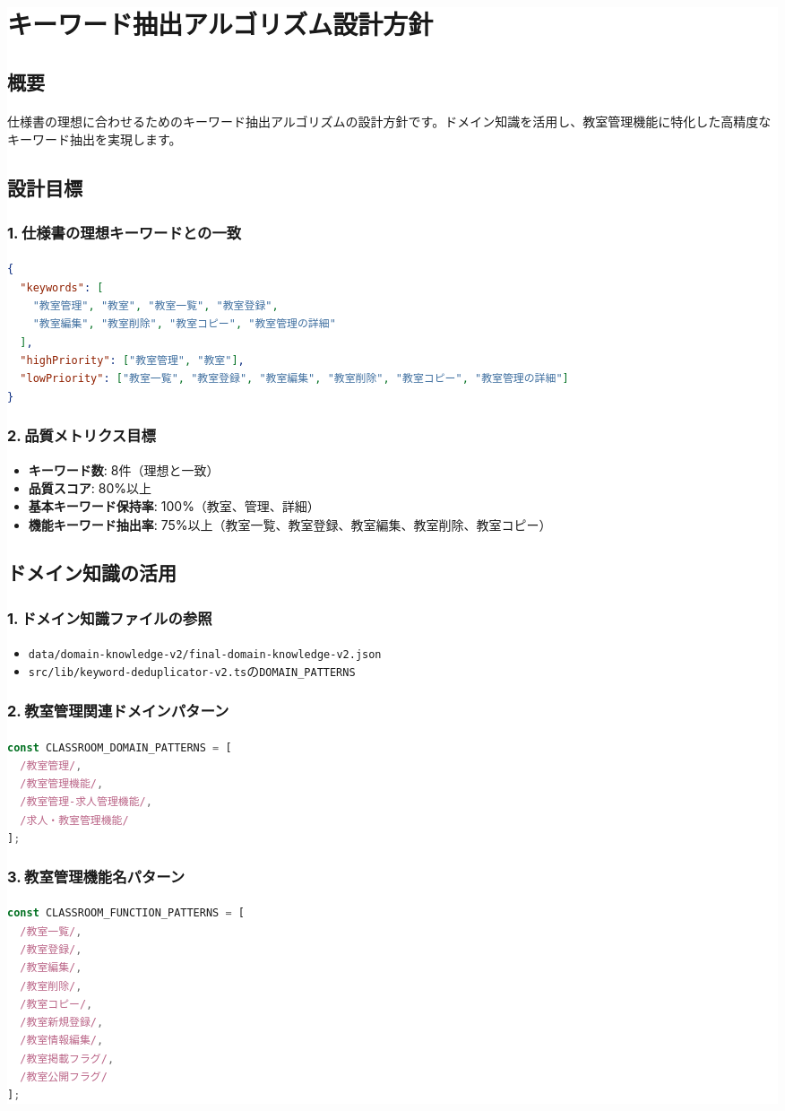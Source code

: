 # キーワード抽出アルゴリズム設計方針

## 概要

仕様書の理想に合わせるためのキーワード抽出アルゴリズムの設計方針です。ドメイン知識を活用し、教室管理機能に特化した高精度なキーワード抽出を実現します。

## 設計目標

### 1. 仕様書の理想キーワードとの一致
```json
{
  "keywords": [
    "教室管理", "教室", "教室一覧", "教室登録", 
    "教室編集", "教室削除", "教室コピー", "教室管理の詳細"
  ],
  "highPriority": ["教室管理", "教室"],
  "lowPriority": ["教室一覧", "教室登録", "教室編集", "教室削除", "教室コピー", "教室管理の詳細"]
}
```

### 2. 品質メトリクス目標
- **キーワード数**: 8件（理想と一致）
- **品質スコア**: 80%以上
- **基本キーワード保持率**: 100%（教室、管理、詳細）
- **機能キーワード抽出率**: 75%以上（教室一覧、教室登録、教室編集、教室削除、教室コピー）

## ドメイン知識の活用

### 1. ドメイン知識ファイルの参照
- `data/domain-knowledge-v2/final-domain-knowledge-v2.json`
- `src/lib/keyword-deduplicator-v2.ts`の`DOMAIN_PATTERNS`

### 2. 教室管理関連ドメインパターン
```typescript
const CLASSROOM_DOMAIN_PATTERNS = [
  /教室管理/,
  /教室管理機能/,
  /教室管理-求人管理機能/,
  /求人・教室管理機能/
];
```

### 3. 教室管理機能名パターン
```typescript
const CLASSROOM_FUNCTION_PATTERNS = [
  /教室一覧/,
  /教室登録/,
  /教室編集/,
  /教室削除/,
  /教室コピー/,
  /教室新規登録/,
  /教室情報編集/,
  /教室掲載フラグ/,
  /教室公開フラグ/
];
```
